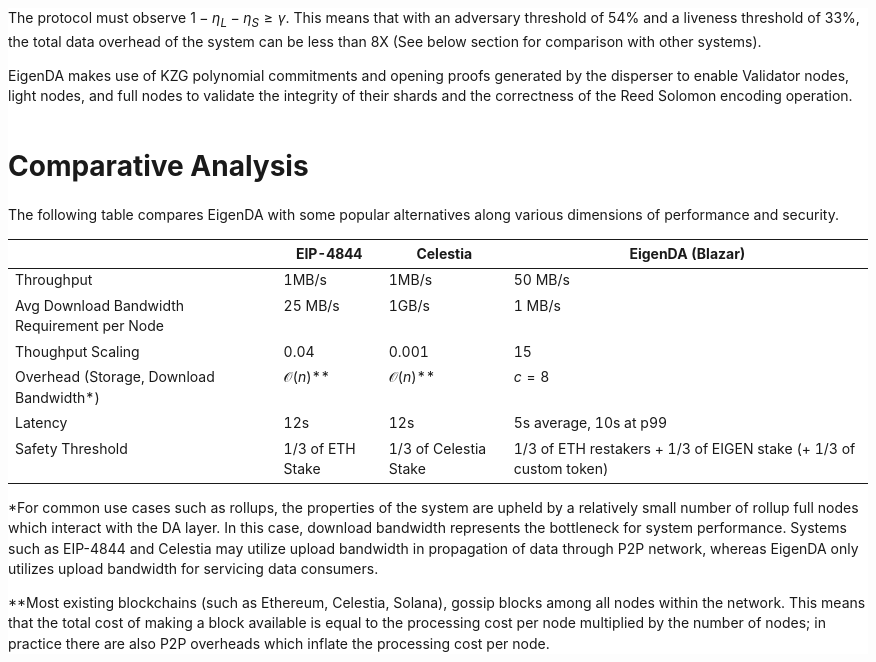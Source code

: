 The protocol must observe $1 - \eta_L - \eta_S \ge \gamma$. This means that with an adversary threshold of 54% and a liveness threshold of 33%, the total data overhead of the system can be less than 8X (See below section for comparison with other systems). 

EigenDA makes use of KZG polynomial commitments and opening proofs generated by the disperser to enable Validator nodes, light nodes, and full nodes to validate the integrity of their shards and the correctness of the Reed Solomon encoding operation. 

# Comparative Analysis

The following table compares EigenDA with some popular alternatives along various dimensions of performance and security. 

|  | EIP-4844 | Celestia | EigenDA (Blazar)                                                  |
| --- | --- | --- |-------------------------------------------------------------------|
| Throughput | 1MB/s | 1MB/s | 50 MB/s                                                           |
| Avg Download Bandwidth Requirement per Node | 25 MB/s | 1GB/s | 1 MB/s                                                            |
| Thoughput Scaling | 0.04 | 0.001 | 15                                                                |
| Overhead (Storage, Download Bandwidth*) | $\mathcal{O}(n)$** | $\mathcal{O}(n)$** | $c=8$                                                             |
| Latency | 12s | 12s | 5s average, 10s at p99                                            |
| Safety Threshold | 1/3 of ETH Stake | 1/3 of Celestia Stake | 1/3 of ETH restakers + 1/3 of EIGEN stake (+ 1/3 of custom token) |

*For common use cases such as rollups, the properties of the system are upheld by a relatively small number of rollup full nodes which interact with the DA layer. In this case, download bandwidth represents the bottleneck for system performance. Systems such as EIP-4844 and Celestia may utilize upload bandwidth in propagation of data through P2P network, whereas EigenDA only utilizes upload bandwidth for servicing data consumers. 

**Most existing blockchains (such as Ethereum, Celestia, Solana), gossip blocks among all nodes within the network. This means that the total cost of making a block available is equal to the processing cost per node multiplied by the number of nodes; in practice there are also P2P overheads which inflate the processing cost per node.

